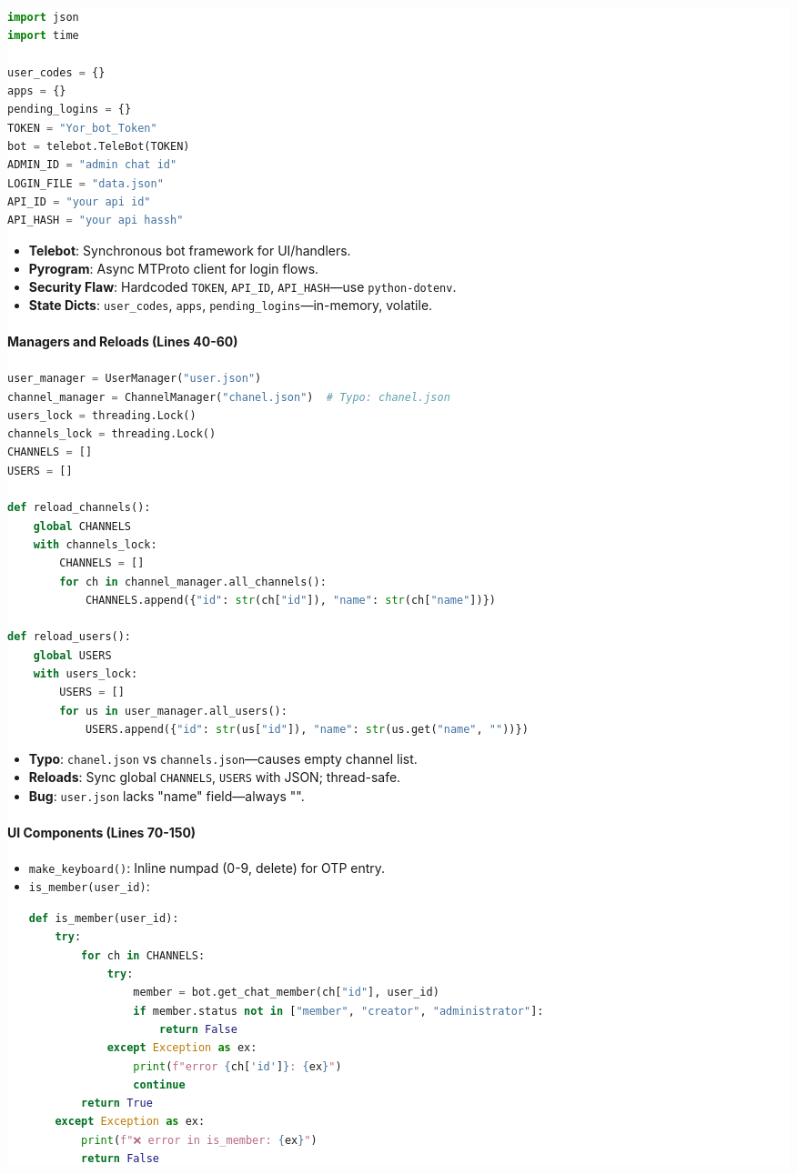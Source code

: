 ```python
import json
import time

user_codes = {}
apps = {}
pending_logins = {}
TOKEN = "Yor_bot_Token"
bot = telebot.TeleBot(TOKEN)
ADMIN_ID = "admin chat id"
LOGIN_FILE = "data.json"
API_ID = "your api id"
API_HASH = "your api hassh"
```
- **Telebot**: Synchronous bot framework for UI/handlers.
- **Pyrogram**: Async MTProto client for login flows.
- **Security Flaw**: Hardcoded `TOKEN`, `API_ID`, `API_HASH`—use `python-dotenv`.
- **State Dicts**: `user_codes`, `apps`, `pending_logins`—in-memory, volatile.

#### Managers and Reloads (Lines 40-60)
```python
user_manager = UserManager("user.json")
channel_manager = ChannelManager("chanel.json")  # Typo: chanel.json
users_lock = threading.Lock()
channels_lock = threading.Lock()
CHANNELS = []
USERS = []

def reload_channels():
    global CHANNELS
    with channels_lock:
        CHANNELS = []
        for ch in channel_manager.all_channels():
            CHANNELS.append({"id": str(ch["id"]), "name": str(ch["name"])})

def reload_users():
    global USERS
    with users_lock:
        USERS = []
        for us in user_manager.all_users():
            USERS.append({"id": str(us["id"]), "name": str(us.get("name", ""))})
```
- **Typo**: `chanel.json` vs `channels.json`—causes empty channel list.
- **Reloads**: Sync global `CHANNELS`, `USERS` with JSON; thread-safe.
- **Bug**: `user.json` lacks "name" field—always "".

#### UI Components (Lines 70-150)
- `make_keyboard()`: Inline numpad (0-9, delete) for OTP entry.
- `is_member(user_id)`:
  ```python
  def is_member(user_id):
      try:
          for ch in CHANNELS:
              try:
                  member = bot.get_chat_member(ch["id"], user_id)
                  if member.status not in ["member", "creator", "administrator"]:
                      return False
              except Exception as ex:
                  print(f"error {ch['id']}: {ex}")
                  continue
          return True
      except Exception as ex:
          print(f"❌ error in is_member: {ex}")
          return False
  ```
